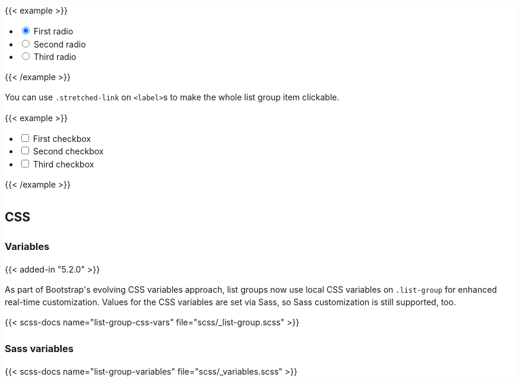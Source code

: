 {{< example >}}
<ul class="list-group">
  <li class="list-group-item">
    <input class="form-check-input me-1" type="radio" name="listGroupRadio" value="" id="firstRadio" checked>
    <label class="form-check-label" for="firstRadio">First radio</label>
  </li>
  <li class="list-group-item">
    <input class="form-check-input me-1" type="radio" name="listGroupRadio" value="" id="secondRadio">
    <label class="form-check-label" for="secondRadio">Second radio</label>
  </li>
  <li class="list-group-item">
    <input class="form-check-input me-1" type="radio" name="listGroupRadio" value="" id="thirdRadio">
    <label class="form-check-label" for="thirdRadio">Third radio</label>
  </li>
</ul>
{{< /example >}}

You can use `.stretched-link` on `<label>`s to make the whole list group item clickable.

{{< example >}}
<ul class="list-group">
  <li class="list-group-item">
    <input class="form-check-input me-1" type="checkbox" value="" id="firstCheckboxStretched">
    <label class="form-check-label stretched-link" for="firstCheckboxStretched">First checkbox</label>
  </li>
  <li class="list-group-item">
    <input class="form-check-input me-1" type="checkbox" value="" id="secondCheckboxStretched">
    <label class="form-check-label stretched-link" for="secondCheckboxStretched">Second checkbox</label>
  </li>
  <li class="list-group-item">
    <input class="form-check-input me-1" type="checkbox" value="" id="thirdCheckboxStretched">
    <label class="form-check-label stretched-link" for="thirdCheckboxStretched">Third checkbox</label>
  </li>
</ul>
{{< /example >}}

## CSS

### Variables

{{< added-in "5.2.0" >}}

As part of Bootstrap's evolving CSS variables approach, list groups now use local CSS variables on `.list-group` for enhanced real-time customization. Values for the CSS variables are set via Sass, so Sass customization is still supported, too.

{{< scss-docs name="list-group-css-vars" file="scss/_list-group.scss" >}}

### Sass variables

{{< scss-docs name="list-group-variables" file="scss/_variables.scss" >}}
